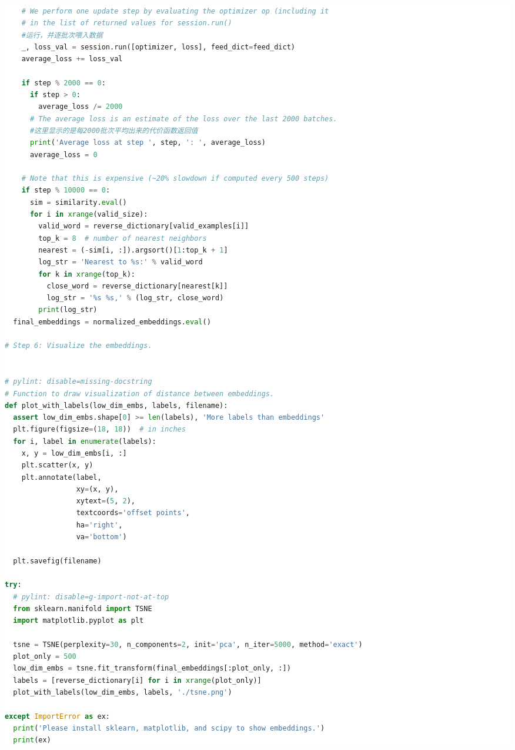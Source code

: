 ```python
    # We perform one update step by evaluating the optimizer op (including it
    # in the list of returned values for session.run()
    #运行，并逐批次喂入数据
    _, loss_val = session.run([optimizer, loss], feed_dict=feed_dict)
    average_loss += loss_val

    if step % 2000 == 0:
      if step > 0:
        average_loss /= 2000
      # The average loss is an estimate of the loss over the last 2000 batches.
      #这里显示的是每2000批次平均出来的代价函数返回值
      print('Average loss at step ', step, ': ', average_loss)
      average_loss = 0

    # Note that this is expensive (~20% slowdown if computed every 500 steps)
    if step % 10000 == 0:
      sim = similarity.eval()
      for i in xrange(valid_size):
        valid_word = reverse_dictionary[valid_examples[i]]
        top_k = 8  # number of nearest neighbors
        nearest = (-sim[i, :]).argsort()[1:top_k + 1]
        log_str = 'Nearest to %s:' % valid_word
        for k in xrange(top_k):
          close_word = reverse_dictionary[nearest[k]]
          log_str = '%s %s,' % (log_str, close_word)
        print(log_str)
  final_embeddings = normalized_embeddings.eval()

# Step 6: Visualize the embeddings.


# pylint: disable=missing-docstring
# Function to draw visualization of distance between embeddings.
def plot_with_labels(low_dim_embs, labels, filename):
  assert low_dim_embs.shape[0] >= len(labels), 'More labels than embeddings'
  plt.figure(figsize=(18, 18))  # in inches
  for i, label in enumerate(labels):
    x, y = low_dim_embs[i, :]
    plt.scatter(x, y)
    plt.annotate(label,
                 xy=(x, y),
                 xytext=(5, 2),
                 textcoords='offset points',
                 ha='right',
                 va='bottom')

  plt.savefig(filename)

try:
  # pylint: disable=g-import-not-at-top
  from sklearn.manifold import TSNE
  import matplotlib.pyplot as plt

  tsne = TSNE(perplexity=30, n_components=2, init='pca', n_iter=5000, method='exact')
  plot_only = 500
  low_dim_embs = tsne.fit_transform(final_embeddings[:plot_only, :])
  labels = [reverse_dictionary[i] for i in xrange(plot_only)]
  plot_with_labels(low_dim_embs, labels, './tsne.png')

except ImportError as ex:
  print('Please install sklearn, matplotlib, and scipy to show embeddings.')
  print(ex)

```